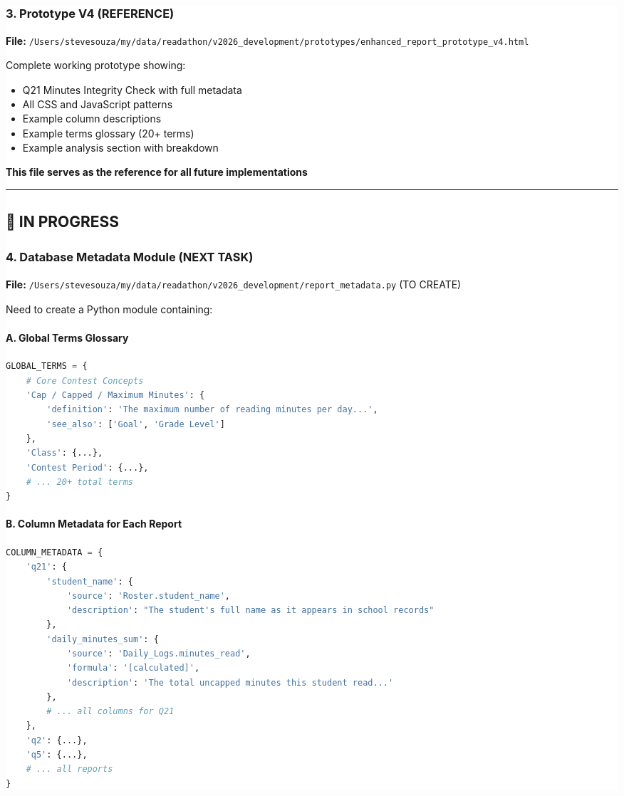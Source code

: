 ### 3. Prototype V4 (REFERENCE)
**File:** `/Users/stevesouza/my/data/readathon/v2026_development/prototypes/enhanced_report_prototype_v4.html`

Complete working prototype showing:
- Q21 Minutes Integrity Check with full metadata
- All CSS and JavaScript patterns
- Example column descriptions
- Example terms glossary (20+ terms)
- Example analysis section with breakdown

**This file serves as the reference for all future implementations**

---

## 🔄 IN PROGRESS

### 4. Database Metadata Module (NEXT TASK)
**File:** `/Users/stevesouza/my/data/readathon/v2026_development/report_metadata.py` (TO CREATE)

Need to create a Python module containing:

#### A. Global Terms Glossary
```python
GLOBAL_TERMS = {
    # Core Contest Concepts
    'Cap / Capped / Maximum Minutes': {
        'definition': 'The maximum number of reading minutes per day...',
        'see_also': ['Goal', 'Grade Level']
    },
    'Class': {...},
    'Contest Period': {...},
    # ... 20+ total terms
}
```

#### B. Column Metadata for Each Report
```python
COLUMN_METADATA = {
    'q21': {
        'student_name': {
            'source': 'Roster.student_name',
            'description': "The student's full name as it appears in school records"
        },
        'daily_minutes_sum': {
            'source': 'Daily_Logs.minutes_read',
            'formula': '[calculated]',
            'description': 'The total uncapped minutes this student read...'
        },
        # ... all columns for Q21
    },
    'q2': {...},
    'q5': {...},
    # ... all reports
}
```
